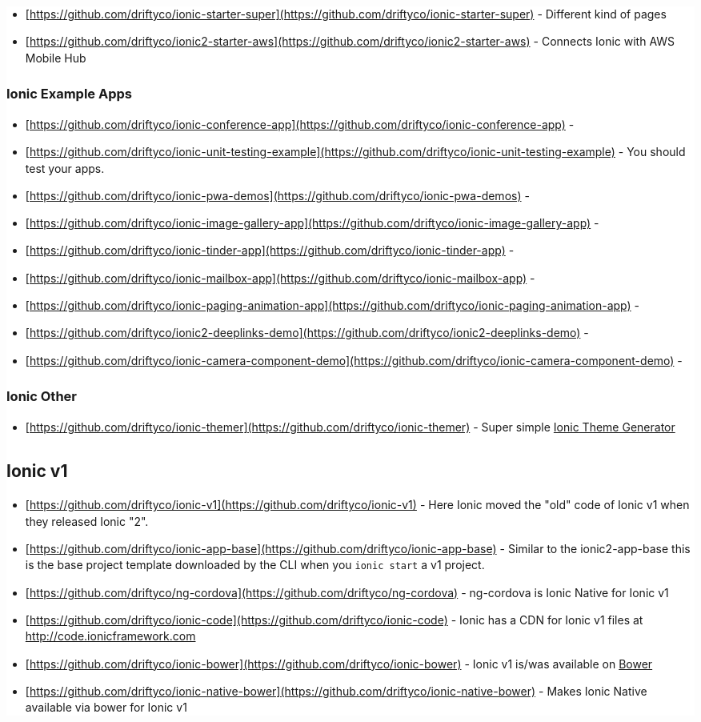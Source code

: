* [https://github.com/driftyco/ionic-starter-super](https://github.com/driftyco/ionic-starter-super) - Different kind of pages

* [https://github.com/driftyco/ionic2-starter-aws](https://github.com/driftyco/ionic2-starter-aws) - Connects Ionic with AWS Mobile Hub

### Ionic Example Apps

* [https://github.com/driftyco/ionic-conference-app](https://github.com/driftyco/ionic-conference-app) - 

* [https://github.com/driftyco/ionic-unit-testing-example](https://github.com/driftyco/ionic-unit-testing-example) - You should test your apps. 

* [https://github.com/driftyco/ionic-pwa-demos](https://github.com/driftyco/ionic-pwa-demos) - 

* [https://github.com/driftyco/ionic-image-gallery-app](https://github.com/driftyco/ionic-image-gallery-app) - 

* [https://github.com/driftyco/ionic-tinder-app](https://github.com/driftyco/ionic-tinder-app) - 

* [https://github.com/driftyco/ionic-mailbox-app](https://github.com/driftyco/ionic-mailbox-app) - 

* [https://github.com/driftyco/ionic-paging-animation-app](https://github.com/driftyco/ionic-paging-animation-app) - 

* [https://github.com/driftyco/ionic2-deeplinks-demo](https://github.com/driftyco/ionic2-deeplinks-demo) - 

* [https://github.com/driftyco/ionic-camera-component-demo](https://github.com/driftyco/ionic-camera-component-demo) - 

### Ionic Other

* [https://github.com/driftyco/ionic-themer](https://github.com/driftyco/ionic-themer) - Super simple [Ionic Theme Generator](https://ionic-theme-creator.herokuapp.com/)

## Ionic v1

* [https://github.com/driftyco/ionic-v1](https://github.com/driftyco/ionic-v1) - Here Ionic moved the "old" code of Ionic v1 when they released Ionic "2".

* [https://github.com/driftyco/ionic-app-base](https://github.com/driftyco/ionic-app-base) - Similar to the ionic2-app-base this is the base project template downloaded by the CLI when you `ionic start` a v1 project.

* [https://github.com/driftyco/ng-cordova](https://github.com/driftyco/ng-cordova) - ng-cordova is Ionic Native for Ionic v1

* [https://github.com/driftyco/ionic-code](https://github.com/driftyco/ionic-code) - Ionic has a CDN for Ionic v1 files at http://code.ionicframework.com

* [https://github.com/driftyco/ionic-bower](https://github.com/driftyco/ionic-bower) - Ionic v1 is/was available on [Bower](https://bower.io/)

* [https://github.com/driftyco/ionic-native-bower](https://github.com/driftyco/ionic-native-bower) - Makes Ionic Native available via bower for Ionic v1
